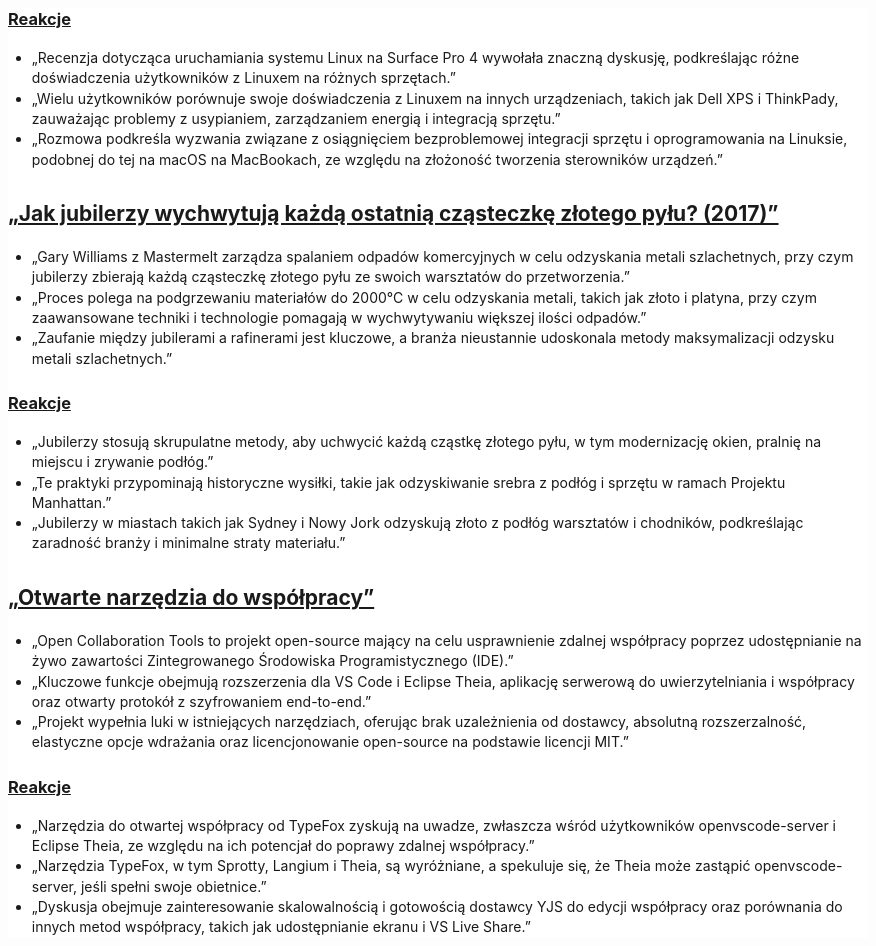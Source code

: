 ### [Reakcje](https://news.ycombinator.com/item?id=40973123)

- „Recenzja dotycząca uruchamiania systemu Linux na Surface Pro 4 wywołała znaczną dyskusję, podkreślając różne doświadczenia użytkowników z Linuxem na różnych sprzętach.”
- „Wielu użytkowników porównuje swoje doświadczenia z Linuxem na innych urządzeniach, takich jak Dell XPS i ThinkPady, zauważając problemy z usypianiem, zarządzaniem energią i integracją sprzętu.”
- „Rozmowa podkreśla wyzwania związane z osiągnięciem bezproblemowej integracji sprzętu i oprogramowania na Linuksie, podobnej do tej na macOS na MacBookach, ze względu na złożoność tworzenia sterowników urządzeń.”

## [„Jak jubilerzy wychwytują każdą ostatnią cząsteczkę złotego pyłu? (2017)”](https://www.ft.com/content/0512638c-b7c2-11e6-961e-a1acd97f622d)

- „Gary Williams z Mastermelt zarządza spalaniem odpadów komercyjnych w celu odzyskania metali szlachetnych, przy czym jubilerzy zbierają każdą cząsteczkę złotego pyłu ze swoich warsztatów do przetworzenia.”
- „Proces polega na podgrzewaniu materiałów do 2000°C w celu odzyskania metali, takich jak złoto i platyna, przy czym zaawansowane techniki i technologie pomagają w wychwytywaniu większej ilości odpadów.”
- „Zaufanie między jubilerami a rafinerami jest kluczowe, a branża nieustannie udoskonala metody maksymalizacji odzysku metali szlachetnych.”

### [Reakcje](https://news.ycombinator.com/item?id=40972134)

- „Jubilerzy stosują skrupulatne metody, aby uchwycić każdą cząstkę złotego pyłu, w tym modernizację okien, pralnię na miejscu i zrywanie podłóg.”
- „Te praktyki przypominają historyczne wysiłki, takie jak odzyskiwanie srebra z podłóg i sprzętu w ramach Projektu Manhattan.”
- „Jubilerzy w miastach takich jak Sydney i Nowy Jork odzyskują złoto z podłóg warsztatów i chodników, podkreślając zaradność branży i minimalne straty materiału.”

## [„Otwarte narzędzia do współpracy”](https://www.typefox.io/blog/open-collaboration-tools-announcement/)

- „Open Collaboration Tools to projekt open-source mający na celu usprawnienie zdalnej współpracy poprzez udostępnianie na żywo zawartości Zintegrowanego Środowiska Programistycznego (IDE).”
- „Kluczowe funkcje obejmują rozszerzenia dla VS Code i Eclipse Theia, aplikację serwerową do uwierzytelniania i współpracy oraz otwarty protokół z szyfrowaniem end-to-end.”
- „Projekt wypełnia luki w istniejących narzędziach, oferując brak uzależnienia od dostawcy, absolutną rozszerzalność, elastyczne opcje wdrażania oraz licencjonowanie open-source na podstawie licencji MIT.”

### [Reakcje](https://news.ycombinator.com/item?id=40970621)

- „Narzędzia do otwartej współpracy od TypeFox zyskują na uwadze, zwłaszcza wśród użytkowników openvscode-server i Eclipse Theia, ze względu na ich potencjał do poprawy zdalnej współpracy.”
- „Narzędzia TypeFox, w tym Sprotty, Langium i Theia, są wyróżniane, a spekuluje się, że Theia może zastąpić openvscode-server, jeśli spełni swoje obietnice.”
- „Dyskusja obejmuje zainteresowanie skalowalnością i gotowością dostawcy YJS do edycji współpracy oraz porównania do innych metod współpracy, takich jak udostępnianie ekranu i VS Live Share.”
